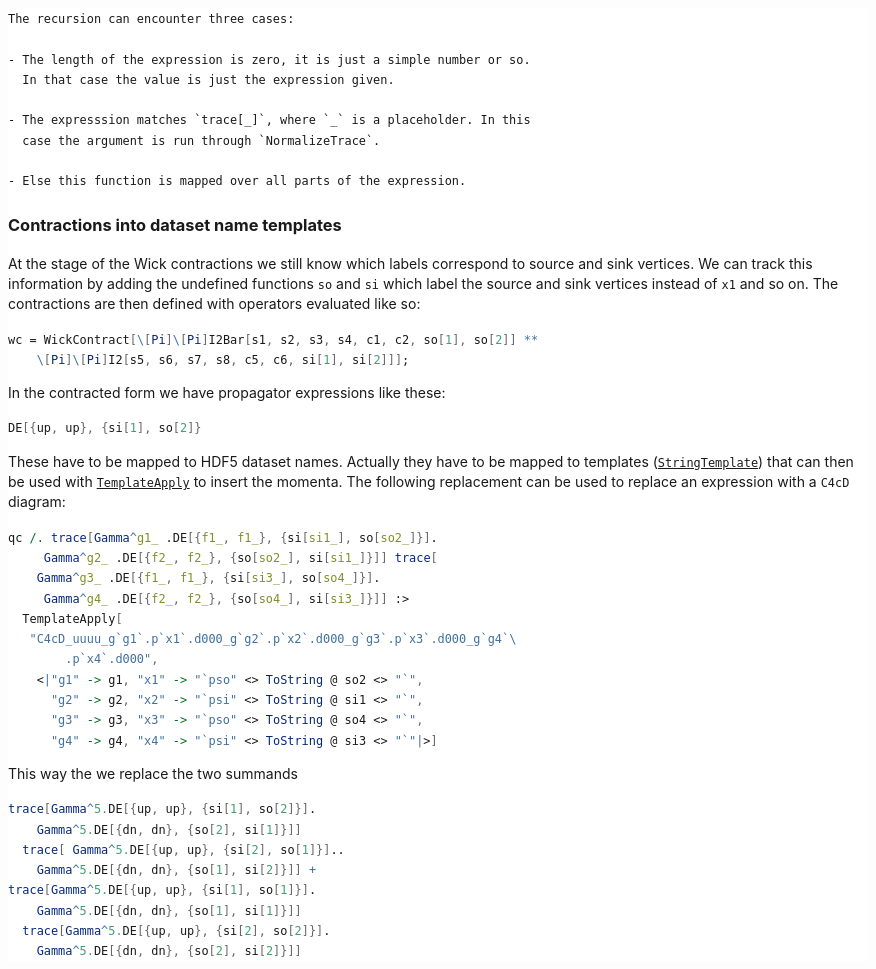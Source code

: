     The recursion can encounter three cases:

    - The length of the expression is zero, it is just a simple number or so.
      In that case the value is just the expression given.

    - The expresssion matches `trace[_]`, where `_` is a placeholder. In this
      case the argument is run through `NormalizeTrace`.

    - Else this function is mapped over all parts of the expression.

### Contractions into dataset name templates

At the stage of the Wick contractions we still know which labels correspond to
source and sink vertices. We can track this information by adding the undefined
functions `so` and `si` which label the source and sink vertices instead of
`x1` and so on. The contractions are then defined with operators evaluated like
so:

```mathematica
wc = WickContract[\[Pi]\[Pi]I2Bar[s1, s2, s3, s4, c1, c2, so[1], so[2]] **
    \[Pi]\[Pi]I2[s5, s6, s7, s8, c5, c6, si[1], si[2]]];
```

In the contracted form we have propagator expressions like these:

```mathematica
DE[{up, up}, {si[1], so[2]}
```

These have to be mapped to HDF5 dataset names. Actually they have to be mapped
to templates ([`StringTemplate`]) that can then be used with [`TemplateApply`]
to insert the momenta. The following replacement can be used to replace an
expression with a `C4cD` diagram:


```mathematica
qc /. trace[Gamma^g1_ .DE[{f1_, f1_}, {si[si1_], so[so2_]}].
     Gamma^g2_ .DE[{f2_, f2_}, {so[so2_], si[si1_]}]] trace[
    Gamma^g3_ .DE[{f1_, f1_}, {si[si3_], so[so4_]}].
     Gamma^g4_ .DE[{f2_, f2_}, {so[so4_], si[si3_]}]] :> 
  TemplateApply[
   "C4cD_uuuu_g`g1`.p`x1`.d000_g`g2`.p`x2`.d000_g`g3`.p`x3`.d000_g`g4`\
        .p`x4`.d000",
    <|"g1" -> g1, "x1" -> "`pso" <> ToString @ so2 <> "`",
      "g2" -> g2, "x2" -> "`psi" <> ToString @ si1 <> "`",
      "g3" -> g3, "x3" -> "`pso" <> ToString @ so4 <> "`",
      "g4" -> g4, "x4" -> "`psi" <> ToString @ si3 <> "`"|>]
```

This way the we replace the two summands

```mathematica
trace[Gamma^5.DE[{up, up}, {si[1], so[2]}].
    Gamma^5.DE[{dn, dn}, {so[2], si[1]}]]
  trace[ Gamma^5.DE[{up, up}, {si[2], so[1]}]..
    Gamma^5.DE[{dn, dn}, {so[1], si[2]}]] + 
trace[Gamma^5.DE[{up, up}, {si[1], so[1]}].
    Gamma^5.DE[{dn, dn}, {so[1], si[1]}]]
  trace[Gamma^5.DE[{up, up}, {si[2], so[2]}].
    Gamma^5.DE[{dn, dn}, {so[2], si[2]}]]
```


[`Apply`]: http://reference.wolfram.com/language/ref/Apply.html
[`Association`]: http://reference.wolfram.com/language/ref/Association.html
[`ClebschGordan`]: http://reference.wolfram.com/language/ref/ClebschGordan.html
[`Composition`]: http://reference.wolfram.com/language/ref/Composition.html
[`Dataset`]: http://reference.wolfram.com/language/ref/Dataset.html
[`Dot`]: http://reference.wolfram.com/language/ref/Dot.html
[`EulerMatrix`]: http://reference.wolfram.com/language/ref/EulerMatrix.html
[`Function`]: http://reference.wolfram.com/language/ref/Function.html
[`List`]: http://reference.wolfram.com/language/ref/List.html
[`Map`]: http://reference.wolfram.com/language/ref/Map.html
[`NonCommutativeMultiply`]: http://reference.wolfram.com/language/ref/NonCommutativeMultiply.html
[`Part`]: http://reference.wolfram.com/language/ref/Part.html
[`Prefix`]: http://reference.wolfram.com/language/ref/Prefix.html
[`ReplaceAll`]: http://reference.wolfram.com/language/ref/ReplaceAll.html
[`Rule`]: http://reference.wolfram.com/language/ref/Rule.html
[`RuleDelayed`]: http://reference.wolfram.com/language/ref/RuleDelayed.html
[`StringJoin`]: http://reference.wolfram.com/language/ref/StringJoin.html
[`StringTemplate`]: http://reference.wolfram.com/language/ref/StringTemplate.html
[`TemplateApply`]: http://reference.wolfram.com/language/ref/TemplateApply.html
[`WignerD`]: http://reference.wolfram.com/language/ref/WignerD.html